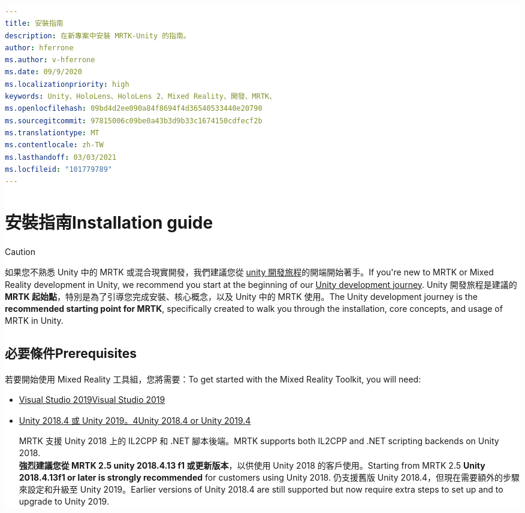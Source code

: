 ```yaml
---
title: 安裝指南
description: 在新專案中安裝 MRTK-Unity 的指南。
author: hferrone
ms.author: v-hferrone
ms.date: 09/9/2020
ms.localizationpriority: high
keywords: Unity、HoloLens、HoloLens 2、Mixed Reality、開發、MRTK、
ms.openlocfilehash: 09bd4d2ee090a84f8694f4d36540533440e20790
ms.sourcegitcommit: 97815006c09be0a43b3d9b33c1674150cdfecf2b
ms.translationtype: MT
ms.contentlocale: zh-TW
ms.lasthandoff: 03/03/2021
ms.locfileid: "101779789"
---
```

# <a name="installation-guide"></a><span data-ttu-id="6c850-104">安裝指南</span><span class="sxs-lookup"><span data-stu-id="6c850-104">Installation guide</span></span>

> [!CAUTION]
> <span data-ttu-id="6c850-105">如果您不熟悉 Unity 中的 MRTK 或混合現實開發，我們建議您從 [unity 開發旅程](https://docs.microsoft.com/windows/mixed-reality/unity-development-overview?tabs=mrtk%2Chl2)的開端開始著手。</span><span class="sxs-lookup"><span data-stu-id="6c850-105">If you're new to MRTK or Mixed Reality development in Unity, we recommend you start at the beginning of our [Unity development journey](https://docs.microsoft.com/windows/mixed-reality/unity-development-overview?tabs=mrtk%2Chl2).</span></span> <span data-ttu-id="6c850-106">Unity 開發旅程是建議的 **MRTK 起始點**，特別是為了引導您完成安裝、核心概念，以及 Unity 中的 MRTK 使用。</span><span class="sxs-lookup"><span data-stu-id="6c850-106">The Unity development journey is the **recommended starting point for MRTK**, specifically created to walk you through the installation, core concepts, and usage of MRTK in Unity.</span></span>

## <a name="prerequisites"></a><span data-ttu-id="6c850-107">必要條件</span><span class="sxs-lookup"><span data-stu-id="6c850-107">Prerequisites</span></span>

<span data-ttu-id="6c850-108">若要開始使用 Mixed Reality 工具組，您將需要：</span><span class="sxs-lookup"><span data-stu-id="6c850-108">To get started with the Mixed Reality Toolkit, you will need:</span></span>

* [<span data-ttu-id="6c850-109">Visual Studio 2019</span><span class="sxs-lookup"><span data-stu-id="6c850-109">Visual Studio 2019</span></span>](https://visualstudio.microsoft.com/downloads/)
* [<span data-ttu-id="6c850-110">Unity 2018.4 或 Unity 2019。4</span><span class="sxs-lookup"><span data-stu-id="6c850-110">Unity 2018.4 or Unity 2019.4</span></span>](https://unity3d.com/get-unity/download/archive)

  <span data-ttu-id="6c850-111">MRTK 支援 Unity 2018 上的 IL2CPP 和 .NET 腳本後端。</span><span class="sxs-lookup"><span data-stu-id="6c850-111">MRTK supports both IL2CPP and .NET scripting backends on Unity 2018.</span></span>  
  <span data-ttu-id="6c850-112">**強烈建議您從 MRTK 2.5 unity 2018.4.13 f1 或更新版本**，以供使用 Unity 2018 的客戶使用。</span><span class="sxs-lookup"><span data-stu-id="6c850-112">Starting from MRTK 2.5 **Unity 2018.4.13f1 or later is strongly recommended** for customers using Unity 2018.</span></span> <span data-ttu-id="6c850-113">仍支援舊版 Unity 2018.4，但現在需要額外的步驟來設定和升級至 Unity 2019。</span><span class="sxs-lookup"><span data-stu-id="6c850-113">Earlier versions of Unity 2018.4 are still supported but now require extra steps to set up and to upgrade to Unity 2019.</span></span>
